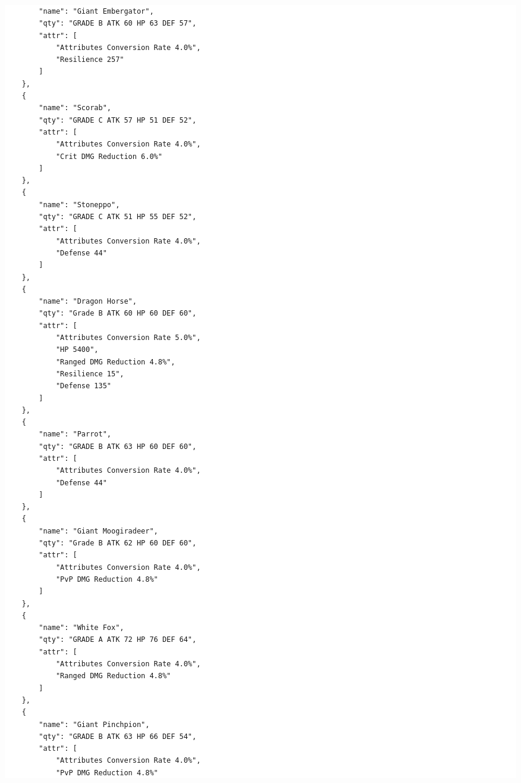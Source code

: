             "name": "Giant Embergator",
            "qty": "GRADE B ATK 60 HP 63 DEF 57",
            "attr": [
                "Attributes Conversion Rate 4.0%",
                "Resilience 257"
            ]
        },
        {
            "name": "Scorab",
            "qty": "GRADE C ATK 57 HP 51 DEF 52",
            "attr": [
                "Attributes Conversion Rate 4.0%",
                "Crit DMG Reduction 6.0%"
            ]
        },
        {
            "name": "Stoneppo",
            "qty": "GRADE C ATK 51 HP 55 DEF 52",
            "attr": [
                "Attributes Conversion Rate 4.0%",
                "Defense 44"
            ]
        },
        {
            "name": "Dragon Horse",
            "qty": "Grade B ATK 60 HP 60 DEF 60",
            "attr": [
                "Attributes Conversion Rate 5.0%",
                "HP 5400",
                "Ranged DMG Reduction 4.8%",
                "Resilience 15",
                "Defense 135"
            ]
        },
        {
            "name": "Parrot",
            "qty": "GRADE B ATK 63 HP 60 DEF 60",
            "attr": [
                "Attributes Conversion Rate 4.0%",
                "Defense 44"
            ]
        },
        {
            "name": "Giant Moogiradeer",
            "qty": "Grade B ATK 62 HP 60 DEF 60",
            "attr": [
                "Attributes Conversion Rate 4.0%",
                "PvP DMG Reduction 4.8%"
            ]
        },
        {
            "name": "White Fox",
            "qty": "GRADE A ATK 72 HP 76 DEF 64",
            "attr": [
                "Attributes Conversion Rate 4.0%",
                "Ranged DMG Reduction 4.8%"
            ]
        },
        {
            "name": "Giant Pinchpion",
            "qty": "GRADE B ATK 63 HP 66 DEF 54",
            "attr": [
                "Attributes Conversion Rate 4.0%",
                "PvP DMG Reduction 4.8%"